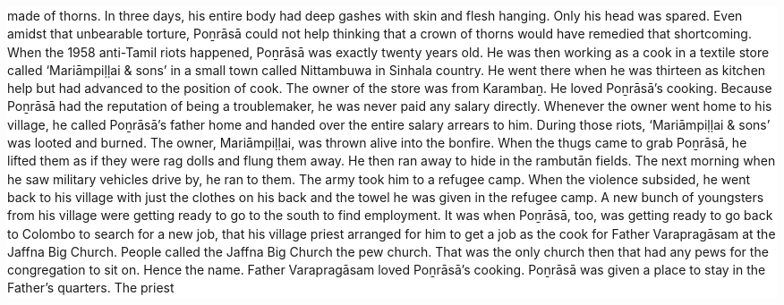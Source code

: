 made of thorns. In three days, his entire body 
had deep gashes with skin and flesh hanging. 
Only his head was spared. Even amidst that 
unbearable torture, Poṉrāsā could not help 
thinking that a crown of thorns would have 
remedied that shortcoming.
When the 1958 anti-Tamil riots happened, 
Poṉrāsā was exactly twenty years old. He was 
then working as a cook in a textile store called 
‘Mariāmpiḷḷai & sons’ in a small town called 
Nittambuwa in Sinhala country. 
He went there when he was 
thirteen as kitchen help but had 
advanced to the position of cook. 
The owner of the store was from 
Karambaṉ. He loved Poṉrāsā’s 
cooking. Because Poṉrāsā 
had the reputation of being a 
troublemaker, he was never paid 
any salary directly. Whenever the 
owner went home to his village, 
he called Poṉrāsā’s father home 
and handed over the entire salary 
arrears to him.
During those riots, ‘Mariāmpiḷḷai 
& sons’ was looted and burned. 
The owner, Mariāmpiḷḷai, was 
thrown alive into the bonfire. 
When the thugs came to grab 
Poṉrāsā, he lifted them as if 
they were rag dolls and flung 
them away. He then ran away to hide in the 
rambutān fields. The next morning when he 
saw military vehicles drive by, he ran to them. 
The army took him to a refugee camp.
When the violence subsided, he went back to 
his village with just the clothes on his back 
and the towel he was given in the refugee 
camp. A new bunch of youngsters from his 
village were getting ready to go to the south 
to find employment. It was when Poṉrāsā, 
too, was getting ready to go back to Colombo 
to search for a new job, that his village priest 
arranged for him to get a job as the cook 
for Father Varapragāsam at the Jaffna Big 
Church.
People called the Jaffna Big Church the pew 
church. That was the only church then that 
had any pews for the congregation to sit on. 
Hence the name. Father Varapragāsam loved 
Poṉrāsā’s cooking. Poṉrāsā was given a place 
to stay in the Father’s quarters. The priest
